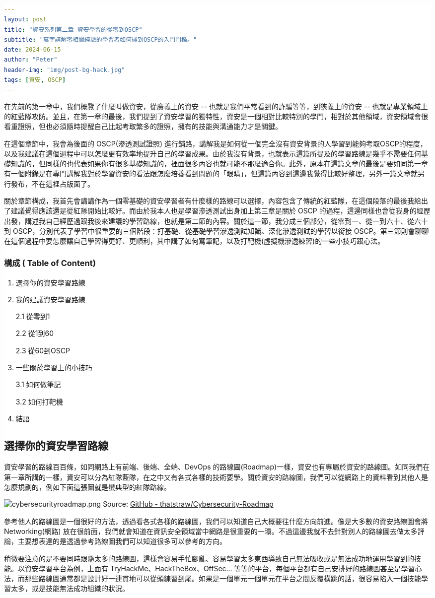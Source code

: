 ```yaml
---
layout: post
title: "資安系列第二章 資安學習的從零到OSCP"
subtitle: "萬字講解零相關經驗的學習者如何碰到OSCP的入門門檻。"
date: 2024-06-15
author: "Peter"
header-img: "img/post-bg-hack.jpg"
tags: [資安, OSCP]
---
```


在先前的第一章中，我們概覽了什麼叫做資安，從廣義上的資安 -- 也就是我們平常看到的詐騙等等，到狹義上的資安 -- 也就是專業領域上的紅藍隊攻防。並且，在第一章的最後，我們提到了資安學習的獨特性，資安是一個相對比較特別的學門，相對於其他領域，資安領域會很看重證照，但也必須隨時提醒自己比起考取繁多的證照，擁有的技能與溝通能力才是關鍵。

在這個章節中，我會為後面的 OSCP(滲透測試證照) 進行鋪路，講解我是如何從一個完全沒有資安背景的人學習到能夠考取OSCP的程度，以及我建議在這個過程中可以怎麼更有效率地提升自己的學習成果。由於我沒有背景，也就表示這篇所提及的學習路線是幾乎不需要任何基礎知識的，但同樣的也代表如果你有很多基礎知識的，裡面很多內容也就可能不那麼適合你。此外，原本在這篇文章的最後是要如同第一章有一個附錄是在專門講解我對於學習資安的看法跟怎麼培養看到問題的「眼睛」，但這篇內容到這邊我覺得比較好整理，另外一篇文章就另行發布，不在這裡占版面了。

關於章節構成，我首先會講講作為一個零基礎的資安學習者有什麼樣的路線可以選擇，內容包含了傳統的紅藍隊，在這個段落的最後我給出了建議覺得應該還是從紅隊開始比較好。而由於我本人也是學習滲透測試出身加上第三章是關於 OSCP 的過程，這邊同樣也會從我身的經歷出發，講述我自己經歷過跟我後來建議的學習路線，也就是第二節的內容。關於這一節，我分成三個部分，從零到一、從一到六十、從六十到 OSCP，分別代表了學習中很重要的三個階段：打基礎、從基礎學習滲透測試知識、深化滲透測試的學習以銜接 OSCP。第三節則會聊聊在這個過程中要怎麼讓自己學習得更好、更順利，其中講了如何寫筆記，以及打靶機(虛擬機滲透練習)的一些小技巧跟心法。

### 構成 ( Table of  Content)

1. 選擇你的資安學習路線

2. 我的建議資安學習路線

   2.1 從零到1

   2.2 從1到60

   2.3 從60到OSCP

3. 一些關於學習上的小技巧

   3.1 如何做筆記

   3.2 如何打靶機

4. 結語

## 選擇你的資安學習路線

資安學習的路線百百條，如同網路上有前端、後端、全端、DevOps 的路線圖(Roadmap)一樣，資安也有專屬於資安的路線圖。如同我們在第一章所講的一樣，資安可以分為紅隊藍隊，在之中又有各式各樣的技術要學。關於資安的路線圖，我們可以從網路上的資料看到其他人是怎麼規劃的，例如下面這張圖就是蠻典型的紅隊路線。

![cybersecurityroadmap.png](https://github.com/thatstraw/Cybersecurity-Roadmap/blob/main/maps/cybersecurityroadmap.png?raw=true) Source: [GitHub - thatstraw/Cybersecurity-Roadmap](https://github.com/thatstraw/Cybersecurity-Roadmap)

參考他人的路線圖是一個很好的方法，透過看各式各樣的路線圖，我們可以知道自己大概要往什麼方向前進。像是大多數的資安路線圖會將 Networking(網路) 放在很前面，我們就會知道在資訊安全領域當中網路是很重要的一環。不過這邊我就不去針對別人的路線圖去做太多評論，主要想表達的是透過參考路線圖我們可以知道很多可以參考的方向。

稍微要注意的是不要同時跟隨太多的路線圖，這樣會容易手忙腳亂、容易學習太多東西導致自己無法吸收或是無法成功地運用學習到的技能。以資安學習平台為例，上面有 TryHackMe、HackTheBox、OffSec... 等等的平台，每個平台都有自己安排好的路線圖甚至是學習心法，而那些路線圖通常都是設計好一連貫地可以從頭練習到尾。如果是一個單元一個單元在平台之間反覆橫跳的話，很容易陷入一個技能學習太多，或是技能無法成功組織的狀況。
